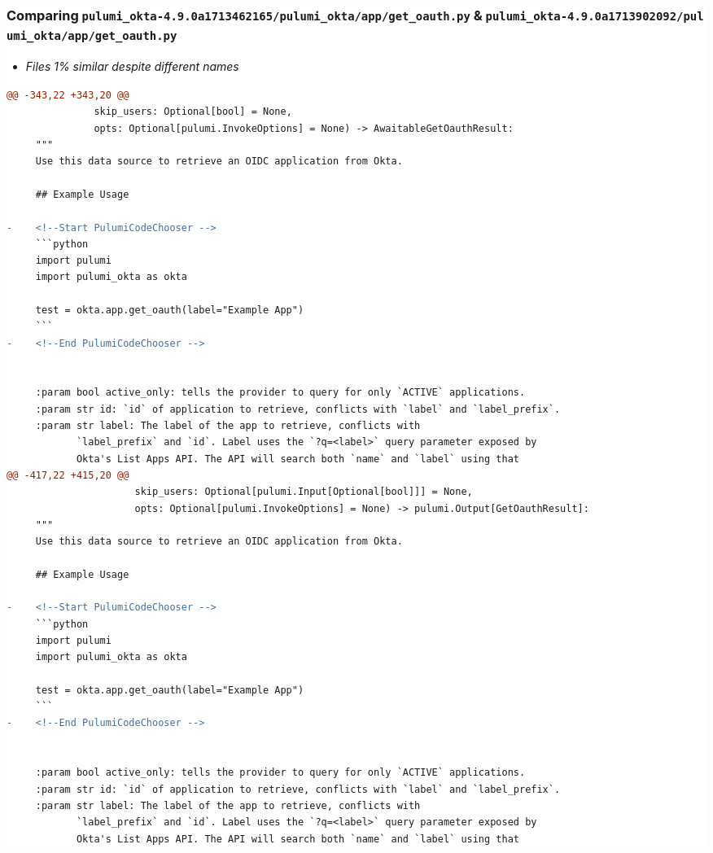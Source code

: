 ### Comparing `pulumi_okta-4.9.0a1713462165/pulumi_okta/app/get_oauth.py` & `pulumi_okta-4.9.0a1713902092/pulumi_okta/app/get_oauth.py`

 * *Files 1% similar despite different names*

```diff
@@ -343,22 +343,20 @@
               skip_users: Optional[bool] = None,
               opts: Optional[pulumi.InvokeOptions] = None) -> AwaitableGetOauthResult:
     """
     Use this data source to retrieve an OIDC application from Okta.
 
     ## Example Usage
 
-    <!--Start PulumiCodeChooser -->
     ```python
     import pulumi
     import pulumi_okta as okta
 
     test = okta.app.get_oauth(label="Example App")
     ```
-    <!--End PulumiCodeChooser -->
 
 
     :param bool active_only: tells the provider to query for only `ACTIVE` applications.
     :param str id: `id` of application to retrieve, conflicts with `label` and `label_prefix`.
     :param str label: The label of the app to retrieve, conflicts with
            `label_prefix` and `id`. Label uses the `?q=<label>` query parameter exposed by
            Okta's List Apps API. The API will search both `name` and `label` using that
@@ -417,22 +415,20 @@
                      skip_users: Optional[pulumi.Input[Optional[bool]]] = None,
                      opts: Optional[pulumi.InvokeOptions] = None) -> pulumi.Output[GetOauthResult]:
     """
     Use this data source to retrieve an OIDC application from Okta.
 
     ## Example Usage
 
-    <!--Start PulumiCodeChooser -->
     ```python
     import pulumi
     import pulumi_okta as okta
 
     test = okta.app.get_oauth(label="Example App")
     ```
-    <!--End PulumiCodeChooser -->
 
 
     :param bool active_only: tells the provider to query for only `ACTIVE` applications.
     :param str id: `id` of application to retrieve, conflicts with `label` and `label_prefix`.
     :param str label: The label of the app to retrieve, conflicts with
            `label_prefix` and `id`. Label uses the `?q=<label>` query parameter exposed by
            Okta's List Apps API. The API will search both `name` and `label` using that
```
